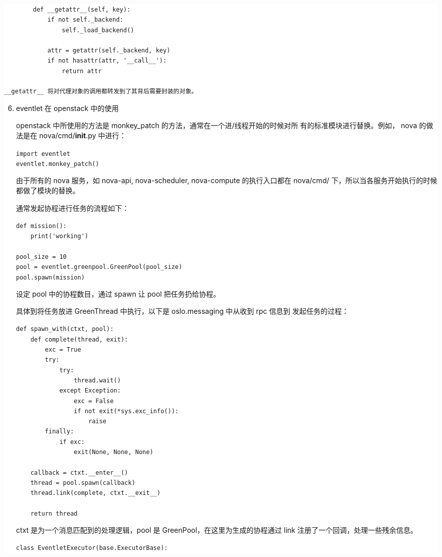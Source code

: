             def __getattr__(self, key):
                if not self._backend:
                    self._load_backend()

                attr = getattr(self._backend, key)
                if not hasattr(attr, '__call__'):
                    return attr

    __getattr__ 将对代理对象的调用都转发到了其背后需要封装的对象。

6.  eventlet 在 openstack 中的使用

    openstack 中所使用的方法是 monkey_patch 的方法，通常在一个进/线程开始的时候对所
    有的标准模块进行替换。例如， nova 的做法是在 nova/cmd/__init__.py 中进行：

        import eventlet
        eventlet.monkey_patch()

    由于所有的 nova 服务，如 nova-api, nova-scheduler, nova-compute 的执行入口都在
    nova/cmd/ 下，所以当各服务开始执行的时候都做了模块的替换。

    通常发起协程进行任务的流程如下：

        def mission():
            print('working')

        pool_size = 10
        pool = eventlet.greenpool.GreenPool(pool_size)
        pool.spawn(mission)

    设定 pool 中的协程数目，通过 spawn 让 pool 把任务扔给协程。

    具体到将任务放进 GreenThread 中执行，以下是 oslo.messaging 中从收到 rpc 信息到
    发起任务的过程：

        def spawn_with(ctxt, pool):
            def complete(thread, exit):
                exc = True
                try:
                    try:
                        thread.wait()
                    except Exception:
                        exc = False
                        if not exit(*sys.exc_info()):
                            raise
                finally:
                    if exc:
                        exit(None, None, None)

            callback = ctxt.__enter__()
            thread = pool.spawn(callback)
            thread.link(complete, ctxt.__exit__)

            return thread
    ctxt 是为一个消息匹配到的处理逻辑，pool 是 GreenPool，在这里为生成的协程通过
    link 注册了一个回调，处理一些残余信息。

        class EventletExecutor(base.ExecutorBase):
